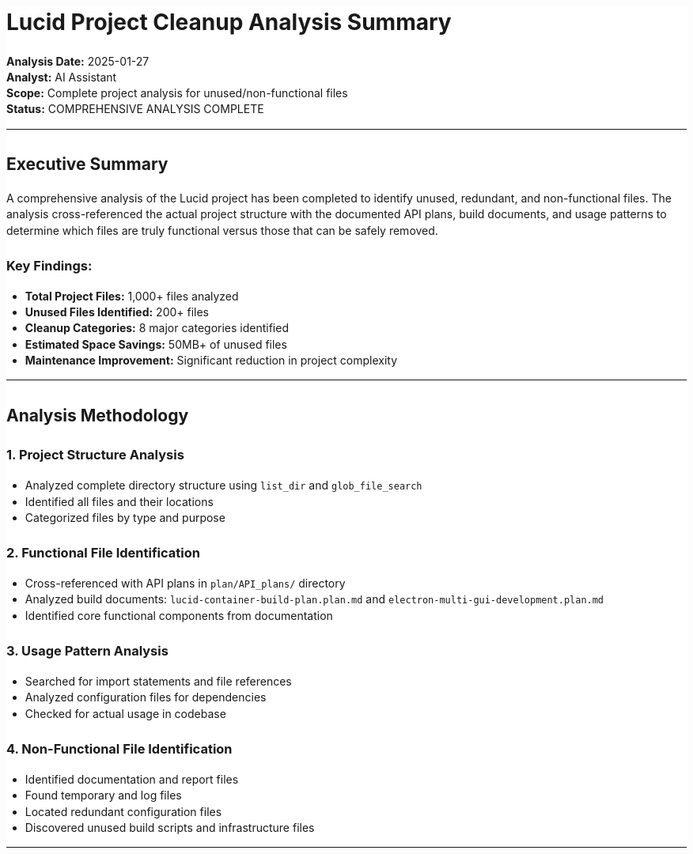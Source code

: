 # Lucid Project Cleanup Analysis Summary

**Analysis Date:** 2025-01-27  
**Analyst:** AI Assistant  
**Scope:** Complete project analysis for unused/non-functional files  
**Status:** COMPREHENSIVE ANALYSIS COMPLETE  

---

## Executive Summary

A comprehensive analysis of the Lucid project has been completed to identify unused, redundant, and non-functional files. The analysis cross-referenced the actual project structure with the documented API plans, build documents, and usage patterns to determine which files are truly functional versus those that can be safely removed.

### Key Findings:
- **Total Project Files:** 1,000+ files analyzed
- **Unused Files Identified:** 200+ files
- **Cleanup Categories:** 8 major categories identified
- **Estimated Space Savings:** 50MB+ of unused files
- **Maintenance Improvement:** Significant reduction in project complexity

---

## Analysis Methodology

### 1. Project Structure Analysis
- Analyzed complete directory structure using `list_dir` and `glob_file_search`
- Identified all files and their locations
- Categorized files by type and purpose

### 2. Functional File Identification
- Cross-referenced with API plans in `plan/API_plans/` directory
- Analyzed build documents: `lucid-container-build-plan.plan.md` and `electron-multi-gui-development.plan.md`
- Identified core functional components from documentation

### 3. Usage Pattern Analysis
- Searched for import statements and file references
- Analyzed configuration files for dependencies
- Checked for actual usage in codebase

### 4. Non-Functional File Identification
- Identified documentation and report files
- Found temporary and log files
- Located redundant configuration files
- Discovered unused build scripts and infrastructure files

---